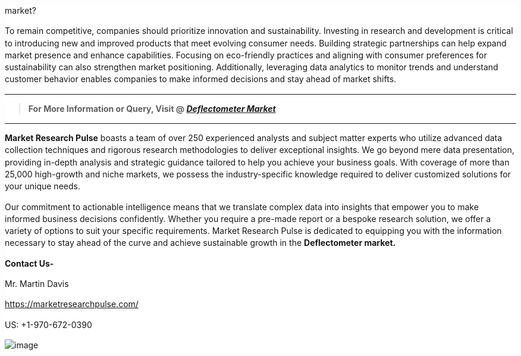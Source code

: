 market?</strong></p><p>To remain competitive, companies should prioritize innovation and sustainability. Investing in research and development is critical to introducing new and improved products that meet evolving consumer needs. Building strategic partnerships can help expand market presence and enhance capabilities. Focusing on eco-friendly practices and aligning with consumer preferences for sustainability can also strengthen market positioning. Additionally, leveraging data analytics to monitor trends and understand customer behavior enables companies to make informed decisions and stay ahead of market shifts.</p><hr /><blockquote><p><strong>For More Information or Query, Visit @&nbsp;<em><a href="https://marketresearchpulse.com/report/123630/deflectometer-market?utm_source=Linkedin&utm_medium=0111">Deflectometer Market</a></em></strong></p></blockquote><hr /><p><strong>Market Research Pulse</strong> boasts a team of over 250 experienced analysts and subject matter experts who utilize advanced data collection techniques and rigorous research methodologies to deliver exceptional insights. We go beyond mere data presentation, providing in-depth analysis and strategic guidance tailored to help you achieve your business goals. With coverage of more than 25,000 high-growth and niche markets, we possess the industry-specific knowledge required to deliver customized solutions for your unique needs.</p><p>Our commitment to actionable intelligence means that we translate complex data into insights that empower you to make informed business decisions confidently. Whether you require a pre-made report or a bespoke research solution, we offer a variety of options to suit your specific requirements. Market Research Pulse is dedicated to equipping you with the information necessary to stay ahead of the curve and achieve sustainable growth in the <strong>Deflectometer market.</strong></p><p><strong>Contact Us-</strong></p><p>Mr. Martin Davis</p><p>https://marketresearchpulse.com/</p><p>US: +1-970-672-0390</p>
![image](https://github.com/user-attachments/assets/c2b8b922-c183-4e1d-816a-3b0914219e72)
